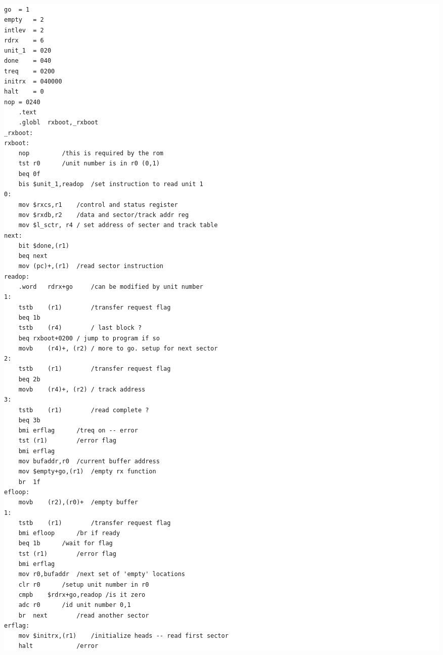 ```
go	= 1
empty	= 2
intlev	= 2
rdrx	= 6
unit_1	= 020
done	= 040
treq	= 0200
initrx	= 040000
halt	= 0
nop	= 0240
	.text
	.globl	rxboot,_rxboot
_rxboot:
rxboot:
	nop			/this is required by the rom
	tst	r0		/unit number is in r0 (0,1)
	beq	0f
	bis	$unit_1,readop	/set instruction to read unit 1
0:
	mov	$rxcs,r1	/control and status register
	mov	$rxdb,r2	/data and sector/track addr reg
	mov	$l_sctr, r4	/ set address of secter and track table
next:
	bit	$done,(r1)
	beq	next
	mov	(pc)+,(r1)	/read sector instruction
readop:
	.word	rdrx+go		/can be modified by unit number
1:
	tstb	(r1)		/transfer request flag
	beq	1b
	tstb	(r4)		/ last block ?
	beq	rxboot+0200	/ jump to program if so
	movb	(r4)+, (r2)	/ more to go. setup for next sector
2:
	tstb	(r1)		/transfer request flag
	beq	2b
	movb	(r4)+, (r2)	/ track address
3:
	tstb	(r1)		/read complete ?
	beq	3b
	bmi	erflag		/treq on -- error
	tst	(r1)		/error flag
	bmi	erflag
	mov	bufaddr,r0	/current buffer address
	mov	$empty+go,(r1)	/empty rx function
	br	1f
efloop:
	movb	(r2),(r0)+	/empty buffer
1:
	tstb	(r1)		/transfer request flag
	bmi	efloop		/br if ready
	beq	1b		/wait for flag
	tst	(r1)		/error flag
	bmi	erflag
	mov	r0,bufaddr	/next set of 'empty' locations
	clr	r0		/setup unit number in r0
	cmpb	$rdrx+go,readop	/is it zero
	adc	r0		/id unit number 0,1
	br	next		/read another sector
erflag:
	mov	$initrx,(r1)	/initialize heads -- read first sector
	halt			/error
```